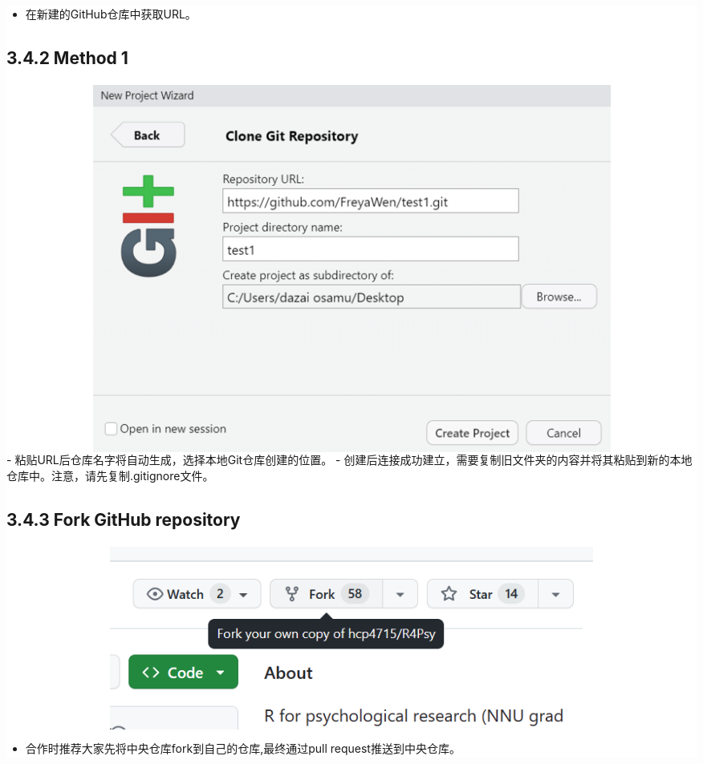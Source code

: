 - 在新建的GitHub仓库中获取URL。


## 3.4.2 Method 1
<img src="./pic_new/chp3/new project3.png" width="75%" style="display: block; margin-left: auto; margin-right: auto;">
- 粘贴URL后仓库名字将自动生成，选择本地Git仓库创建的位置。
- 创建后连接成功建立，需要复制旧文件夹的内容并将其粘贴到新的本地仓库中。注意，请先复制.gitignore文件。


## 3.4.3 Fork GitHub repository
<img src="./pic_new/chp3/fork.png" width="70%" style="display: block; margin-left: auto; margin-right: auto;">
 
- 合作时推荐大家先将中央仓库fork到自己的仓库,最终通过pull request推送到中央仓库。
